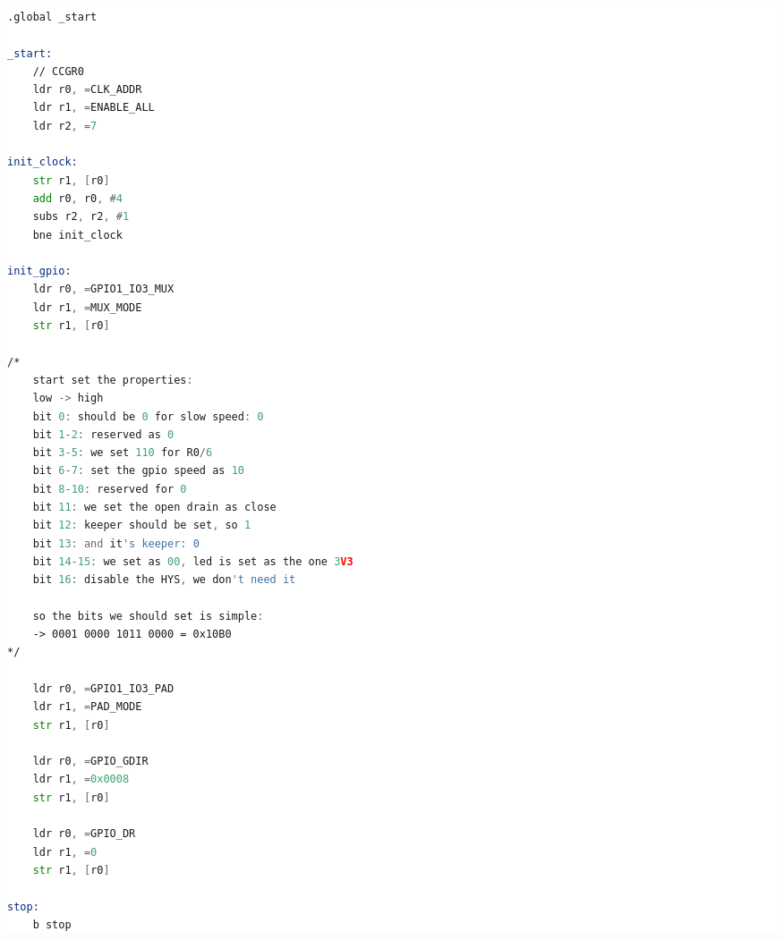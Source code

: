 ```asm
.global _start

_start:
    // CCGR0
    ldr r0, =CLK_ADDR
    ldr r1, =ENABLE_ALL
    ldr r2, =7

init_clock:
    str r1, [r0]
    add r0, r0, #4
    subs r2, r2, #1
    bne init_clock

init_gpio:
    ldr r0, =GPIO1_IO3_MUX
    ldr r1, =MUX_MODE
    str r1, [r0]

/*
    start set the properties:
    low -> high
    bit 0: should be 0 for slow speed: 0
    bit 1-2: reserved as 0
    bit 3-5: we set 110 for R0/6
    bit 6-7: set the gpio speed as 10
    bit 8-10: reserved for 0
    bit 11: we set the open drain as close
    bit 12: keeper should be set, so 1
    bit 13: and it's keeper: 0
    bit 14-15: we set as 00, led is set as the one 3V3
    bit 16: disable the HYS, we don't need it

    so the bits we should set is simple:
    -> 0001 0000 1011 0000 = 0x10B0
*/

    ldr r0, =GPIO1_IO3_PAD
    ldr r1, =PAD_MODE
    str r1, [r0]

    ldr r0, =GPIO_GDIR
    ldr r1, =0x0008
    str r1, [r0]

    ldr r0, =GPIO_DR
    ldr r1, =0
    str r1, [r0]

stop:
    b stop
```

